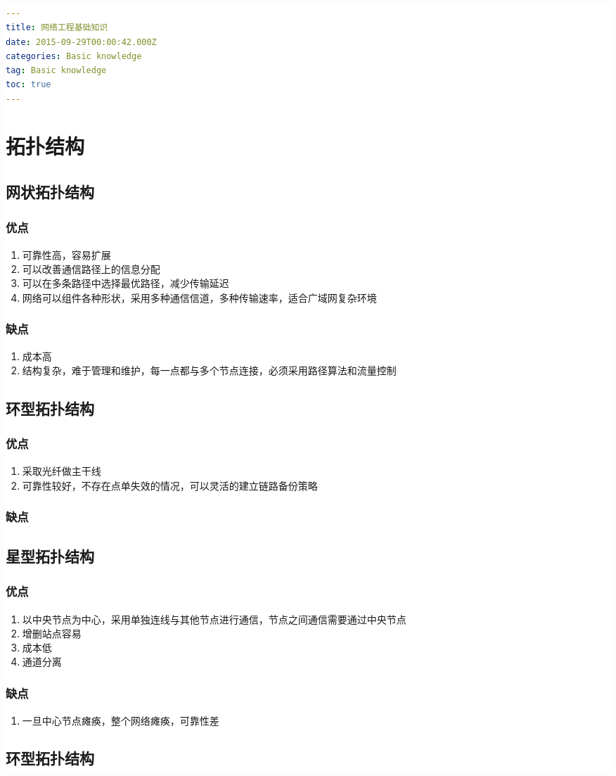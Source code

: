 ```yaml
---
title: 网络工程基础知识
date: 2015-09-29T00:00:42.000Z
categories: Basic knowledge
tag: Basic knowledge
toc: true
---
```


# 拓扑结构

## 网状拓扑结构

### 优点

1.  可靠性高，容易扩展
2.  可以改善通信路径上的信息分配
3.  可以在多条路径中选择最优路径，减少传输延迟
4.  网络可以组件各种形状，采用多种通信信道，多种传输速率，适合广域网复杂环境

### 缺点

1.  成本高
2.  结构复杂，难于管理和维护，每一点都与多个节点连接，必须采用路径算法和流量控制

## 环型拓扑结构

### 优点

1.  采取光纤做主干线
2.  可靠性较好，不存在点单失效的情况，可以灵活的建立链路备份策略

### 缺点

## 星型拓扑结构

### 优点

1.  以中央节点为中心，采用单独连线与其他节点进行通信，节点之间通信需要通过中央节点
2.  增删站点容易
3.  成本低
4.  通道分离

### 缺点

1.  一旦中心节点瘫痪，整个网络瘫痪，可靠性差

## 环型拓扑结构
